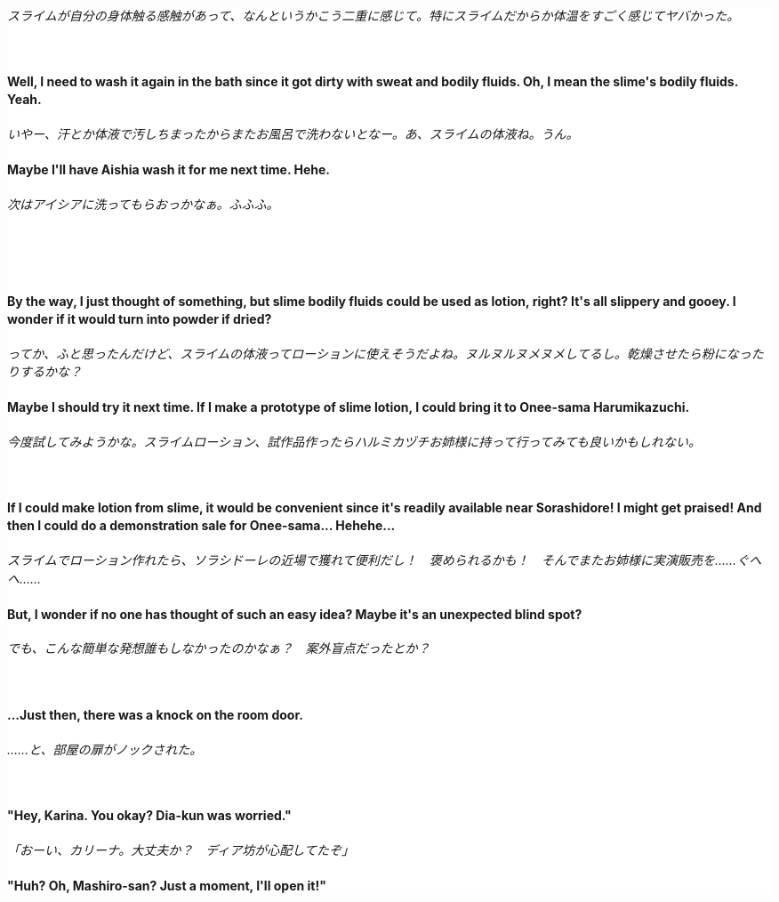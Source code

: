 *スライムが自分の身体触る感触があって、なんというかこう二重に感じて。特にスライムだからか体温をすごく感じてヤバかった。*

&nbsp;

#### Well, I need to wash it again in the bath since it got dirty with sweat and bodily fluids. Oh, I mean the slime's bodily fluids. Yeah.

*いやー、汗とか体液で汚しちまったからまたお風呂で洗わないとなー。あ、スライムの体液ね。うん。*

#### Maybe I'll have Aishia wash it for me next time. Hehe.

*次はアイシアに洗ってもらおっかなぁ。ふふふ。*

&nbsp;

&nbsp;

#### By the way, I just thought of something, but slime bodily fluids could be used as lotion, right? It's all slippery and gooey. I wonder if it would turn into powder if dried?

*ってか、ふと思ったんだけど、スライムの体液ってローションに使えそうだよね。ヌルヌルヌメヌメしてるし。乾燥させたら粉になったりするかな？*

#### Maybe I should try it next time. If I make a prototype of slime lotion, I could bring it to Onee-sama Harumikazuchi.

*今度試してみようかな。スライムローション、試作品作ったらハルミカヅチお姉様に持って行ってみても良いかもしれない。*

&nbsp;

#### If I could make lotion from slime, it would be convenient since it's readily available near Sorashidore! I might get praised! And then I could do a demonstration sale for Onee-sama... Hehehe...

*スライムでローション作れたら、ソラシドーレの近場で獲れて便利だし！　褒められるかも！　そんでまたお姉様に実演販売を……ぐへへ……*

#### But, I wonder if no one has thought of such an easy idea? Maybe it's an unexpected blind spot?

*でも、こんな簡単な発想誰もしなかったのかなぁ？　案外盲点だったとか？*

&nbsp;

#### ...Just then, there was a knock on the room door.

*……と、部屋の扉がノックされた。*

&nbsp;

#### "Hey, Karina. You okay? Dia-kun was worried."

*「おーい、カリーナ。大丈夫か？　ディア坊が心配してたぞ」*

#### "Huh? Oh, Mashiro-san? Just a moment, I'll open it!"
